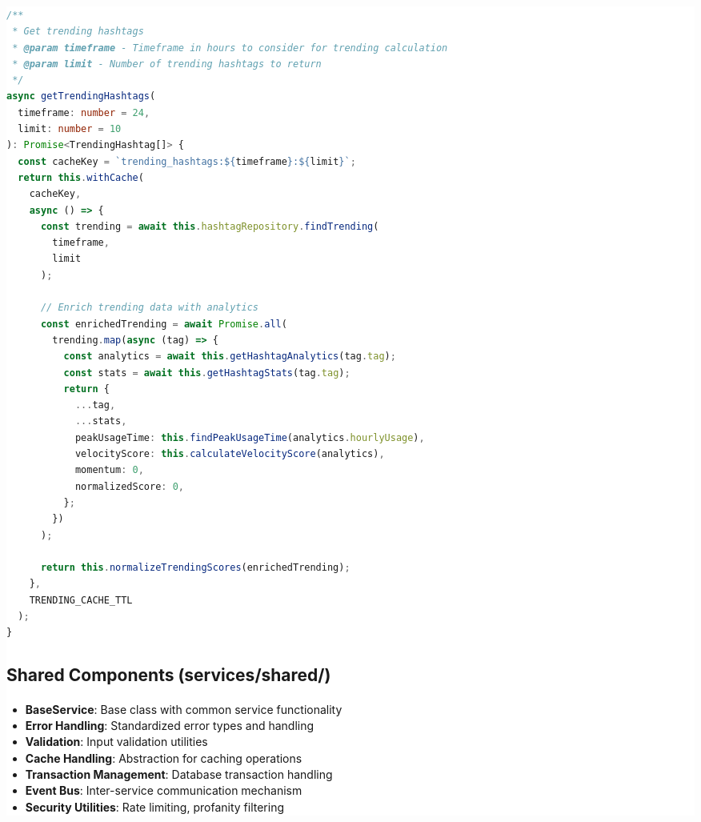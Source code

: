 ```typescript
/**
 * Get trending hashtags
 * @param timeframe - Timeframe in hours to consider for trending calculation
 * @param limit - Number of trending hashtags to return
 */
async getTrendingHashtags(
  timeframe: number = 24,
  limit: number = 10
): Promise<TrendingHashtag[]> {
  const cacheKey = `trending_hashtags:${timeframe}:${limit}`;
  return this.withCache(
    cacheKey,
    async () => {
      const trending = await this.hashtagRepository.findTrending(
        timeframe,
        limit
      );

      // Enrich trending data with analytics
      const enrichedTrending = await Promise.all(
        trending.map(async (tag) => {
          const analytics = await this.getHashtagAnalytics(tag.tag);
          const stats = await this.getHashtagStats(tag.tag);
          return {
            ...tag,
            ...stats,
            peakUsageTime: this.findPeakUsageTime(analytics.hourlyUsage),
            velocityScore: this.calculateVelocityScore(analytics),
            momentum: 0,
            normalizedScore: 0,
          };
        })
      );

      return this.normalizeTrendingScores(enrichedTrending);
    },
    TRENDING_CACHE_TTL
  );
}
```

## Shared Components (services/shared/)

- **BaseService**: Base class with common service functionality
- **Error Handling**: Standardized error types and handling
- **Validation**: Input validation utilities
- **Cache Handling**: Abstraction for caching operations
- **Transaction Management**: Database transaction handling
- **Event Bus**: Inter-service communication mechanism
- **Security Utilities**: Rate limiting, profanity filtering

